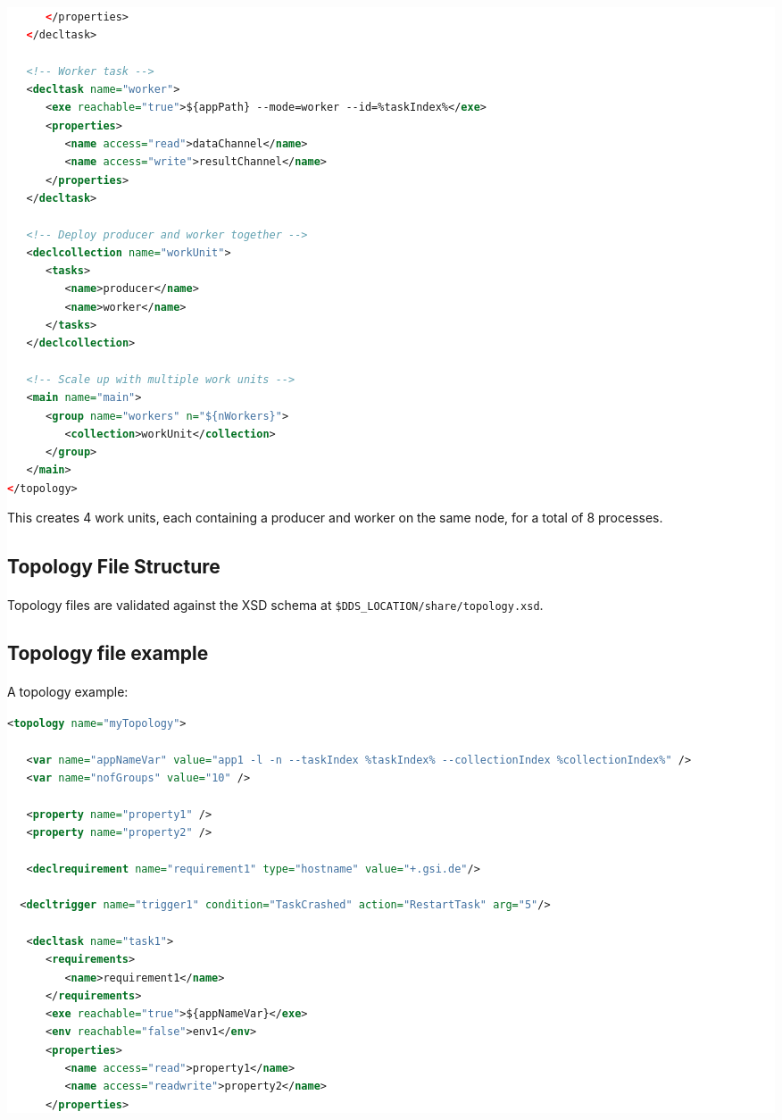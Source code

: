```xml
      </properties>
   </decltask>
   
   <!-- Worker task -->
   <decltask name="worker"> 
      <exe reachable="true">${appPath} --mode=worker --id=%taskIndex%</exe>
      <properties>
         <name access="read">dataChannel</name>
         <name access="write">resultChannel</name>
      </properties>
   </decltask>
   
   <!-- Deploy producer and worker together -->
   <declcollection name="workUnit">
      <tasks>
         <name>producer</name>
         <name>worker</name>
      </tasks>
   </declcollection>
   
   <!-- Scale up with multiple work units -->
   <main name="main">
      <group name="workers" n="${nWorkers}">
         <collection>workUnit</collection>
      </group>
   </main>
</topology>
```

This creates 4 work units, each containing a producer and worker on the same node, for a total of 8 processes.

## Topology File Structure

Topology files are validated against the XSD schema at `$DDS_LOCATION/share/topology.xsd`.

## Topology file example

A topology example:

```xml
<topology name="myTopology">

   <var name="appNameVar" value="app1 -l -n --taskIndex %taskIndex% --collectionIndex %collectionIndex%" />
   <var name="nofGroups" value="10" />

   <property name="property1" />
   <property name="property2" />

   <declrequirement name="requirement1" type="hostname" value="+.gsi.de"/>

  <decltrigger name="trigger1" condition="TaskCrashed" action="RestartTask" arg="5"/>

   <decltask name="task1">
      <requirements>
         <name>requirement1</name>
      </requirements>
      <exe reachable="true">${appNameVar}</exe>
      <env reachable="false">env1</env>
      <properties>
         <name access="read">property1</name>
         <name access="readwrite">property2</name>
      </properties>
```